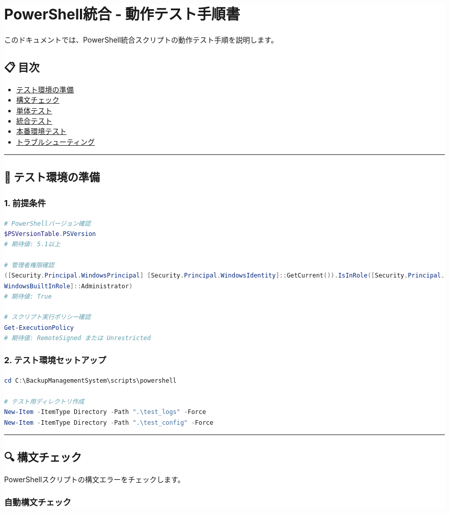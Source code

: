 # PowerShell統合 - 動作テスト手順書

このドキュメントでは、PowerShell統合スクリプトの動作テスト手順を説明します。

## 📋 目次

- [テスト環境の準備](#テスト環境の準備)
- [構文チェック](#構文チェック)
- [単体テスト](#単体テスト)
- [統合テスト](#統合テスト)
- [本番環境テスト](#本番環境テスト)
- [トラブルシューティング](#トラブルシューティング)

---

## 🔧 テスト環境の準備

### 1. 前提条件

```powershell
# PowerShellバージョン確認
$PSVersionTable.PSVersion
# 期待値: 5.1以上

# 管理者権限確認
([Security.Principal.WindowsPrincipal] [Security.Principal.WindowsIdentity]::GetCurrent()).IsInRole([Security.Principal.WindowsBuiltInRole]::Administrator)
# 期待値: True

# スクリプト実行ポリシー確認
Get-ExecutionPolicy
# 期待値: RemoteSigned または Unrestricted
```

### 2. テスト環境セットアップ

```powershell
cd C:\BackupManagementSystem\scripts\powershell

# テスト用ディレクトリ作成
New-Item -ItemType Directory -Path ".\test_logs" -Force
New-Item -ItemType Directory -Path ".\test_config" -Force
```

---

## 🔍 構文チェック

PowerShellスクリプトの構文エラーをチェックします。

### 自動構文チェック
